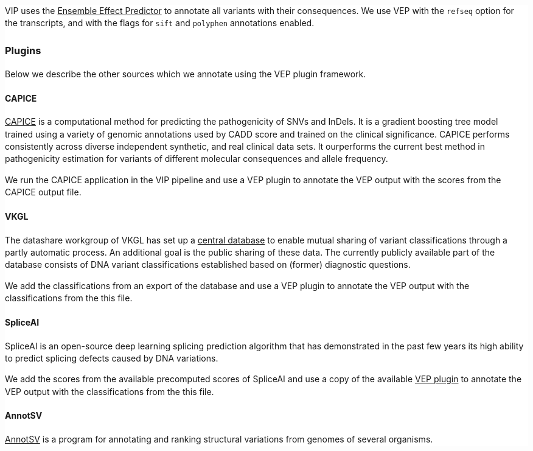 VIP uses the [Ensemble Effect Predictor](https://github.com/Ensembl/ensembl-vep) to annotate all variants with their
consequences. We use VEP with the `refseq` option for the transcripts, and with the flags for `sift` and `polyphen`
annotations enabled.

### Plugins

Below we describe the other sources which we annotate using the VEP plugin framework.

#### CAPICE

[CAPICE](https://github.com/molgenis/capice) is a computational method for predicting the pathogenicity of SNVs and
InDels. It is a gradient boosting tree model trained using a variety of genomic annotations used by CADD score and
trained on the clinical significance. CAPICE performs consistently across diverse independent synthetic, and real
clinical data sets. It ourperforms the current best method in pathogenicity estimation for variants of different
molecular consequences and allele frequency.

We run the CAPICE application in the VIP pipeline and use a VEP plugin to annotate the VEP output with the scores from
the CAPICE output file.

#### VKGL

The datashare workgroup of VKGL has set up
a [central database](https://www.vkgl.nl/nl/diagnostiek/vkgl-datashare-database) to enable mutual sharing of variant
classifications through a partly automatic process. An additional goal is the public sharing of these data. The
currently publicly available part of the database consists of DNA variant classifications established based on (former)
diagnostic questions.

We add the classifications from an export of the database and use a VEP plugin to annotate the VEP output with the
classifications from the this file.

#### SpliceAI

SpliceAI is an open-source deep learning splicing prediction algorithm that has demonstrated in the past few years its
high ability to predict splicing defects caused by DNA variations.

We add the scores from the available precomputed scores of SpliceAI and use a copy of the
available [VEP plugin](https://github.com/Ensembl/VEP_plugins/blob/release/109/SpliceAI.pm) to annotate the VEP output
with the classifications from the this file.

#### AnnotSV

[AnnotSV](https://lbgi.fr/AnnotSV/) is a program for annotating and ranking structural variations from genomes of
several organisms.
